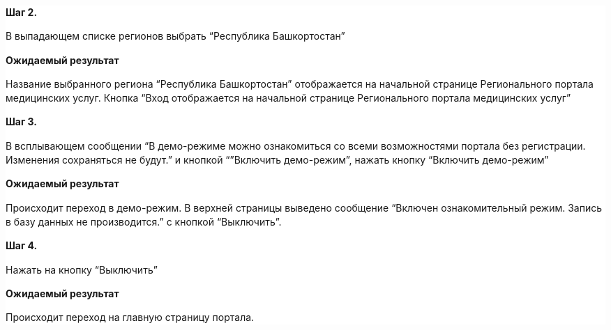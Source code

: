 **Шаг 2.**

В выпадающем списке регионов выбрать “Республика Башкортостан”

**Ожидаемый результат**

Название выбранного региона “Республика Башкортостан” отображается на начальной странице  Регионального портала медицинских услуг. Кнопка “Вход отображается на начальной странице  Регионального портала медицинских услуг”

**Шаг 3.**

В всплывающем сообщении “В демо-режиме можно ознакомиться со всеми возможностями портала без регистрации. Изменения сохраняться не будут.” и кнопкой “”Включить демо-режим”, нажать кнопку “Включить демо-режим”

**Ожидаемый результат**

Происходит переход в демо-режим. В верхней страницы выведено сообщение “Включен ознакомительный режим. Запись в базу данных не производится.” с кнопкой “Выключить”. 

**Шаг 4.**

Нажать на кнопку “Выключить”

**Ожидаемый результат**

Происходит переход на главную страницу портала.
